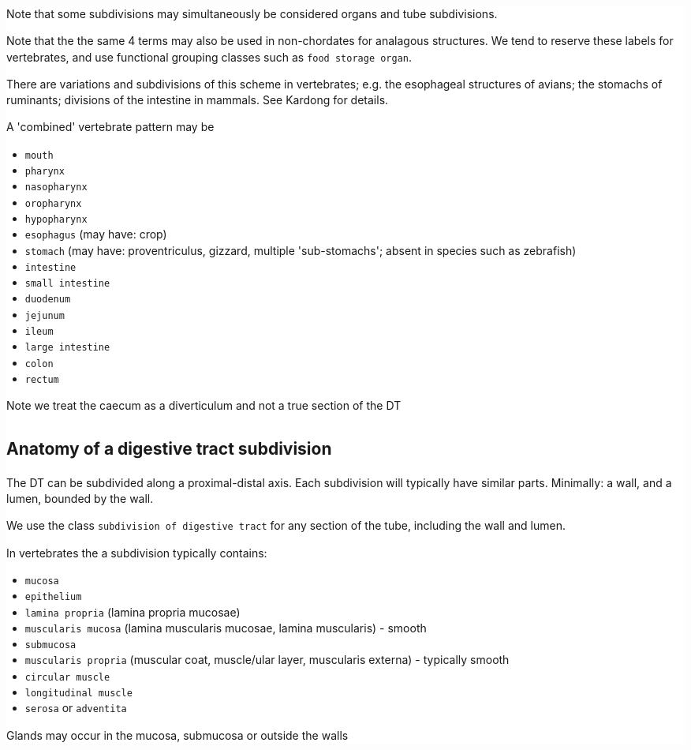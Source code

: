 Note that some subdivisions may simultaneously be considered organs
and tube subdivisions.

Note that the the same 4 terms may also be used in non-chordates for
analagous structures. We tend to reserve these labels for vertebrates,
and use functional grouping classes such as `food storage organ`.

There are variations and subdivisions of this scheme in vertebrates;
e.g. the esophageal structures of avians; the stomachs of ruminants;
divisions of the intestine in mammals. See Kardong for details.

A 'combined' vertebrate pattern may be

 * `mouth`
 * `pharynx`
  * `nasopharynx`
  * `oropharynx`
  * `hypopharynx`
 * `esophagus` (may have: crop)
 * `stomach` (may have: proventriculus, gizzard, multiple 'sub-stomachs'; absent in species such as zebrafish)
 * `intestine`
  * `small intestine`
   * `duodenum`
   * `jejunum`
   * `ileum`
  * `large intestine`
   * `colon`
   * `rectum`

Note we treat the caecum as a diverticulum and not a true section of the DT

## Anatomy of a digestive tract subdivision

The DT can be subdivided along a proximal-distal axis. Each
subdivision will typically have similar parts. Minimally: a wall, and
a lumen, bounded by the wall.

We use the class `subdivision of digestive tract` for any section of
the tube, including the wall and lumen.

In vertebrates the a subdivision typically contains:

 * `mucosa`
  * `epithelium`
  * `lamina propria` (lamina propria mucosae)
  * `muscularis mucosa` (lamina muscularis mucosae, lamina muscularis) - smooth
 * `submucosa`
 * `muscularis propria` (muscular coat, muscle/ular layer, muscularis externa) - typically smooth
  * `circular muscle`
  * `longitudinal muscle`
 * `serosa` or `adventita`

Glands may occur in the mucosa, submucosa or outside the walls
